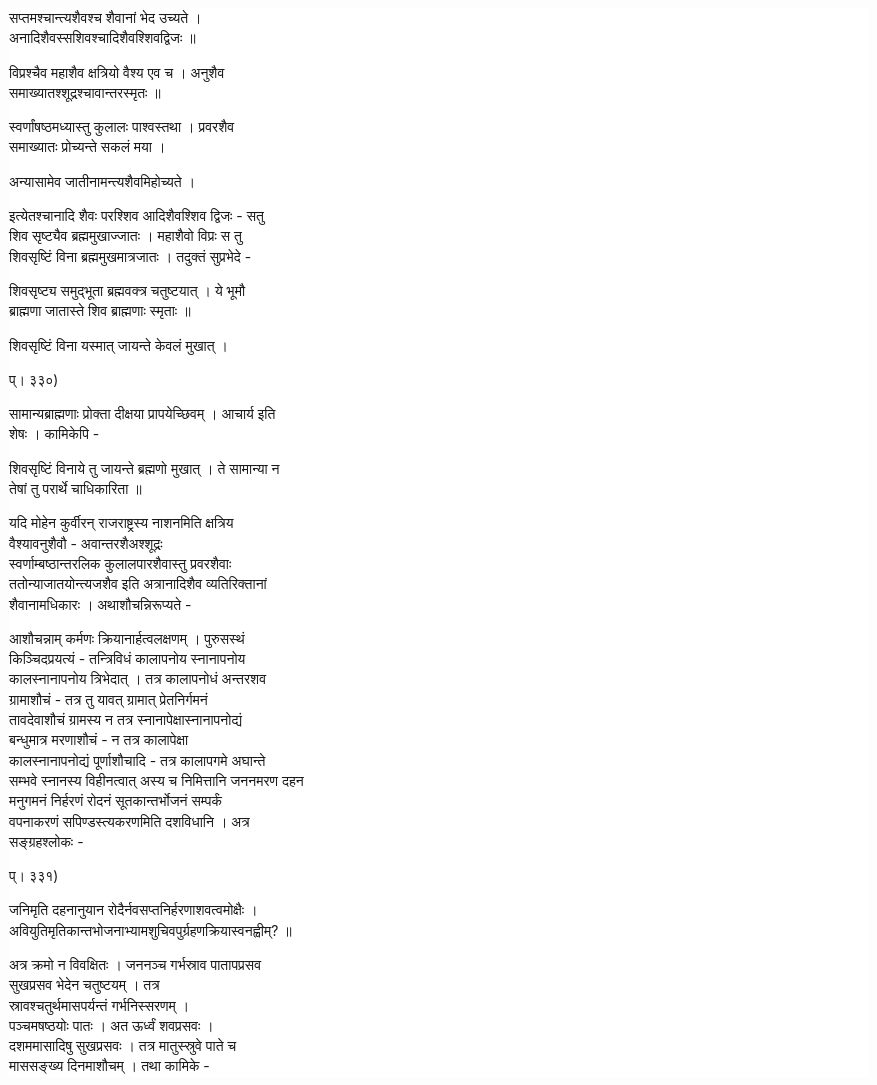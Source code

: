 सप्तमश्चान्त्यशैवश्च शैवानां भेद उच्यते ।   
अनादिशैवस्सशिवश्चादिशैवश्शिवद्विजः ॥   
  
विप्रश्चैव महाशैव क्षत्रियो वैश्य एव च । अनुशैव   
समाख्यातश्शूद्रश्चावान्तरस्मृतः ॥   
  
स्वर्णांषष्ठमध्यास्तु कुलालः पाश्वस्तथा । प्रवरशैव   
समाख्यातः प्रोच्यन्ते सकलं मया ।   
  
अन्यासामेव जातीनामन्त्यशैवमिहोच्यते ।   
  
इत्येतश्चानादि शैवः परश्शिव आदिशैवश्शिव द्विजः - सतु   
शिव सृष्ट्यैव ब्रह्ममुखाज्जातः । महाशैवो विप्रः स तु   
शिवसृष्टिं विना ब्रह्ममुखमात्रजातः । तदुक्तं सुप्रभेदे -   
  
शिवसृष्ट्य समुद्भूता ब्रह्मवक्त्र चतुष्टयात् । ये भूमौ   
ब्राह्मणा जातास्ते शिव ब्राह्मणाः स्मृताः ॥   
  
शिवसृष्टिं विना यस्मात् जायन्ते केवलं मुखात् ।   
  
प्। ३३०)   
  
सामान्यब्राह्मणाः प्रोक्ता दीक्षया प्रापयेच्छिवम् । आचार्य इति   
शेषः । कामिकेपि -   
  
शिवसृष्टिं विनाये तु जायन्ते ब्रह्मणो मुखात् । ते सामान्या न   
तेषां तु परार्थे चाधिकारिता ॥   
  
यदि मोहेन कुर्वीरन् राजराष्ट्रस्य नाशनमिति क्षत्रिय   
वैश्यावनुशैवौ - अवान्तरशैअश्शूद्रः   
स्वर्णाम्बष्ठान्तरलिक कुलालपारशैवास्तु प्रवरशैवाः   
ततोन्याजातयोन्त्यजशैव इति अत्रानादिशैव व्यतिरिक्तानां   
शैवानामधिकारः । अथाशौचन्निरूप्यते -   
  
आशौचन्नाम् कर्मणः क्रियानार्हत्वलक्षणम् । पुरुसस्थं   
किञ्चिदप्रयत्यं - तन्त्रिविधं कालापनोय स्नानापनोय   
कालस्नानापनोय त्रिभेदात् । तत्र कालापनोधं अन्तरशव   
ग्रामाशौचं - तत्र तु यावत् ग्रामात् प्रेतनिर्गमनं   
तावदेवाशौचं ग्रामस्य न तत्र स्नानापेक्षास्नानापनोद्यं   
बन्धुमात्र मरणाशौचं - न तत्र कालापेक्षा   
कालस्नानापनोद्यं पूर्णाशौचादि - तत्र कालापगमे अघान्ते   
सम्भवे स्नानस्य विहीनत्वात् अस्य च निमित्तानि जननमरण दहन   
मनुगमनं निर्हरणं रोदनं सूतकान्तर्भोजनं सम्पर्कं   
वपनाकरणं सपिण्डस्त्यकरणमिति दशविधानि । अत्र   
सङ्ग्रहश्लोकः -   
  
प्। ३३१)   
  
जनिमृति दहनानुयान रोदैर्नवसप्तनिर्हरणाशवत्वमोक्षैः ।   
अवियुतिमृतिकान्तभोजनाभ्यामशुचिवपुर्ग्रहणक्रियास्वनह्वीम्? ॥   
  
अत्र क्रमो न विवक्षितः । जननञ्च गर्भस्राव पातापप्रसव   
सुखप्रसव भेदेन चतुष्टयम् । तत्र   
स्रावश्चतुर्थमासपर्यन्तं गर्भनिस्सरणम् ।   
पञ्चमषष्ठयोः पातः । अत ऊर्ध्वं शवप्रसवः ।   
दशममासादिषु सुखप्रसवः । तत्र मातुस्स्रुवे पाते च   
माससङ्ख्य दिनमाशौचम् । तथा कामिके -   
  